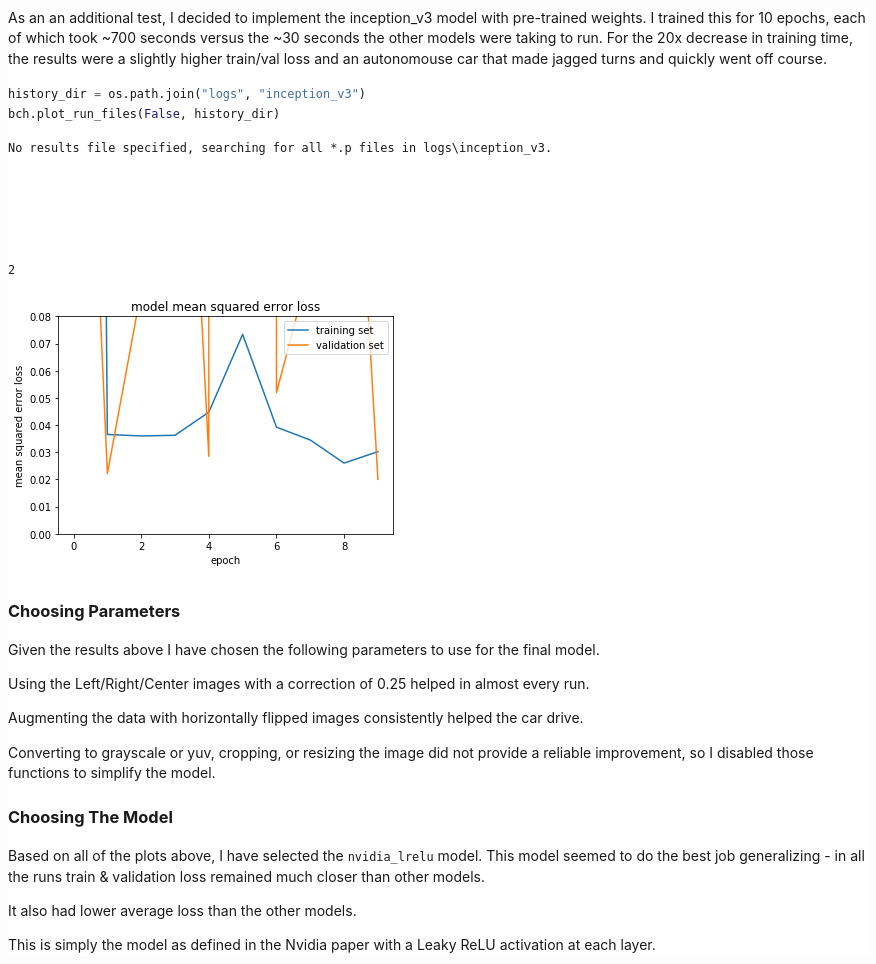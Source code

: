 
As an an additional test, I decided to implement the inception_v3 model with pre-trained weights. I trained this for 10 epochs, each of which took ~700 seconds versus the ~30 seconds the other models were taking to run. For the 20x decrease in training time, the results were a slightly higher train/val loss and an autonomouse car that made jagged turns and quickly went off course.


```python
history_dir = os.path.join("logs", "inception_v3")
bch.plot_run_files(False, history_dir)
```

    No results file specified, searching for all *.p files in logs\inception_v3.
    




    2




![png](imgs/output_33_2.png)


### Choosing Parameters

Given the results above I have chosen the following parameters to use for the final model.

Using the Left/Right/Center images with a correction of 0.25 helped in almost every run.

Augmenting the data with horizontally flipped images consistently helped the car drive.

Converting to grayscale or yuv, cropping, or resizing the image did not provide a reliable improvement, so I disabled those functions to simplify the model.

### Choosing The Model

Based on all of the plots above, I have selected the `nvidia_lrelu` model. This model seemed to do the best job generalizing - in all the runs train & validation loss remained much closer than other models.

It also had lower average loss than the other models.

This is simply the model as defined in the Nvidia paper with a Leaky ReLU activation at each layer.
